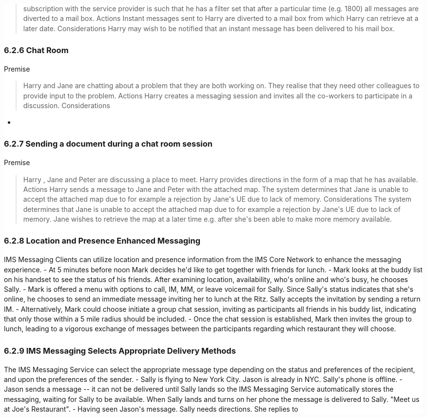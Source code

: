 > subscription with the service provider is such that he has a filter set that
> after a particular time (e.g. 1800) all messages are diverted to a mail box.
Actions
> Instant messages sent to Harry are diverted to a mail box from which Harry
> can retrieve at a later date.
Considerations
> Harry may wish to be notified that an instant message has been delivered to
> his mail box.
### 6.2.6 Chat Room
Premise
> Harry and Jane are chatting about a problem that they are both working on.
> They realise that they need other colleagues to provide input to the
> problem.
Actions
> Harry creates a messaging session and invites all the co-workers to
> participate in a discussion.
Considerations
-
### 6.2.7 Sending a document during a chat room session
Premise
> Harry , Jane and Peter are discussing a place to meet. Harry provides
> directions in the form of a map that he has available.
Actions
> Harry sends a message to Jane and Peter with the attached map. The system
> determines that Jane is unable to accept the attached map due to for example
> a rejection by Jane\'s UE due to lack of memory.
Considerations
> The system determines that Jane is unable to accept the attached map due to
> for example a rejection by Jane\'s UE due to lack of memory. Jane wishes to
> retrieve the map at a later time e.g. after she\'s been able to make more
> memory available.
### 6.2.8 Location and Presence Enhanced Messaging
IMS Messaging Clients can utilize location and presence information from the
IMS Core Network to enhance the messaging experience.
\- At 5 minutes before noon Mark decides he\'d like to get together with
friends for lunch.
\- Mark looks at the buddy list on his handset to see the status of his
friends. After examining location, availability, who\'s online and who\'s
busy, he chooses Sally.
\- Mark is offered a menu with options to call, IM, MM, or leave voicemail for
Sally. Since Sally\'s status indicates that she\'s online, he chooses to send
an immediate message inviting her to lunch at the Ritz. Sally accepts the
invitation by sending a return IM.
\- Alternatively, Mark could choose initiate a group chat session, inviting as
participants all friends in his buddy list, indicating that only those within
a 5 mile radius should be included.
\- Once the chat session is established, Mark then invites the group to lunch,
leading to a vigorous exchange of messages between the participants regarding
which restaurant they will choose.
### 6.2.9 IMS Messaging Selects Appropriate Delivery Methods
The IMS Messaging Service can select the appropriate message type depending on
the status and preferences of the recipient, and upon the preferences of the
sender.
\- Sally is flying to New York City. Jason is already in NYC. Sally\'s phone
is offline.
\- Jason sends a message -- it can not be delivered until Sally lands so the
IMS Messaging Service automatically stores the messaging, waiting for Sally to
be available. When Sally lands and turns on her phone the message is delivered
to Sally. \"Meet us at Joe\'s Restaurant\".
\- Having seen Jason\'s message. Sally needs directions. She replies to